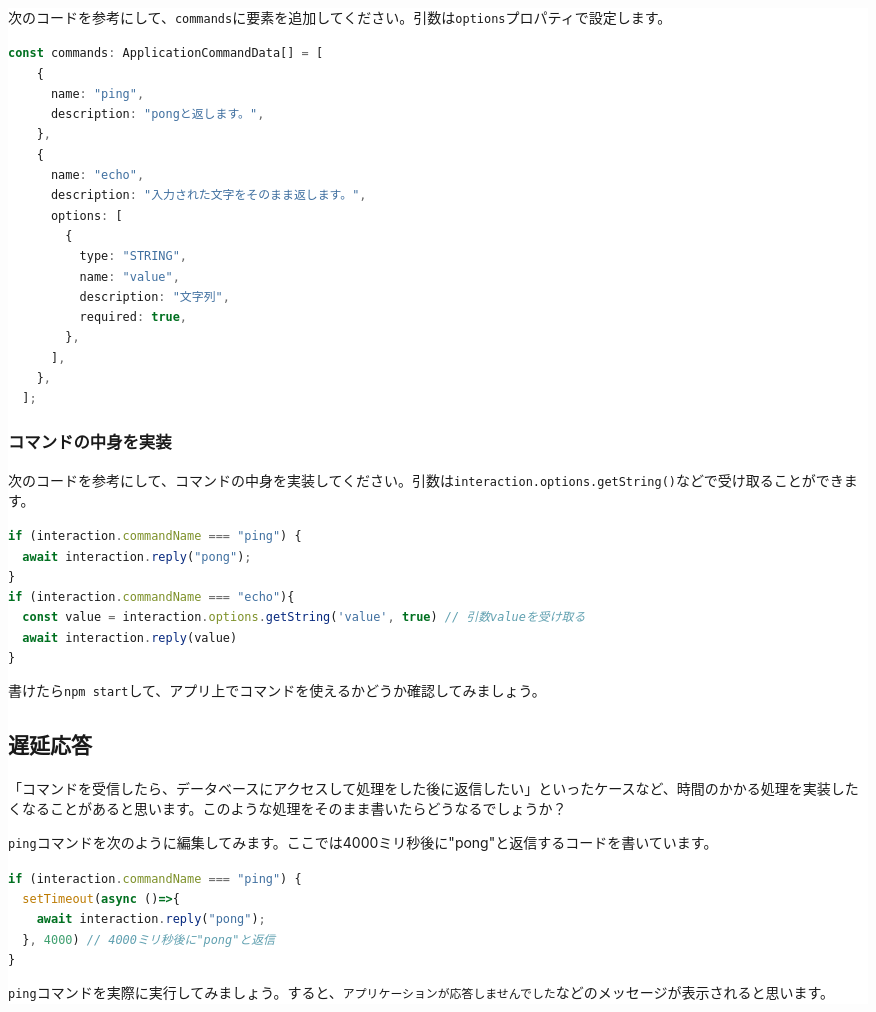 次のコードを参考にして、`commands`に要素を追加してください。引数は`options`プロパティで設定します。

```typescript
const commands: ApplicationCommandData[] = [
    {
      name: "ping",
      description: "pongと返します。",
    },
    {
      name: "echo",
      description: "入力された文字をそのまま返します。",
      options: [
        {
          type: "STRING",
          name: "value",
          description: "文字列",
          required: true,
        },
      ],
    },
  ];
```

### コマンドの中身を実装

次のコードを参考にして、コマンドの中身を実装してください。引数は`interaction.options.getString()`などで受け取ることができます。

```typescript
if (interaction.commandName === "ping") {
  await interaction.reply("pong");
}
if (interaction.commandName === "echo"){
  const value = interaction.options.getString('value', true) // 引数valueを受け取る
  await interaction.reply(value)
}
```

書けたら`npm start`して、アプリ上でコマンドを使えるかどうか確認してみましょう。

## 遅延応答

「コマンドを受信したら、データベースにアクセスして処理をした後に返信したい」といったケースなど、時間のかかる処理を実装したくなることがあると思います。このような処理をそのまま書いたらどうなるでしょうか？

`ping`コマンドを次のように編集してみます。ここでは4000ミリ秒後に"pong"と返信するコードを書いています。

```typescript
if (interaction.commandName === "ping") {
  setTimeout(async ()=>{
    await interaction.reply("pong");
  }, 4000) // 4000ミリ秒後に"pong"と返信
}
```

`ping`コマンドを実際に実行してみましょう。すると、`アプリケーションが応答しませんでした`などのメッセージが表示されると思います。
